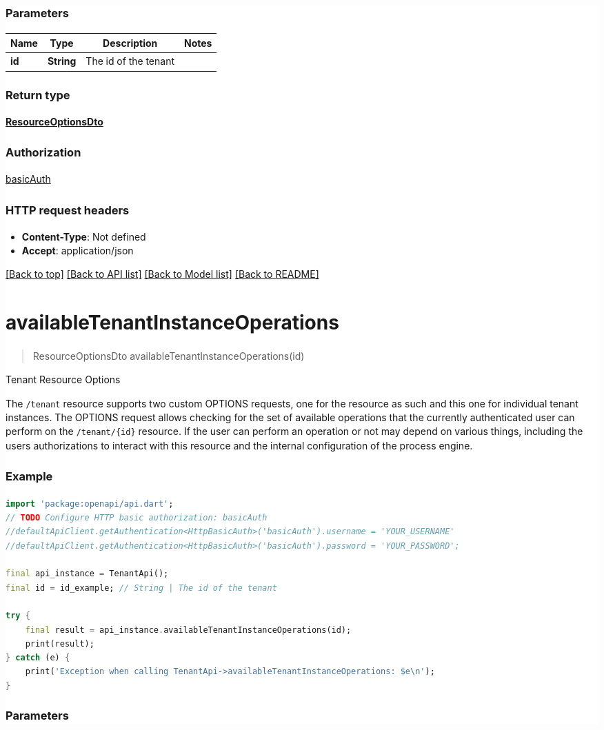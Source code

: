 ### Parameters

Name | Type | Description  | Notes
------------- | ------------- | ------------- | -------------
 **id** | **String**| The id of the tenant | 

### Return type

[**ResourceOptionsDto**](ResourceOptionsDto.md)

### Authorization

[basicAuth](../README.md#basicAuth)

### HTTP request headers

 - **Content-Type**: Not defined
 - **Accept**: application/json

[[Back to top]](#) [[Back to API list]](../README.md#documentation-for-api-endpoints) [[Back to Model list]](../README.md#documentation-for-models) [[Back to README]](../README.md)

# **availableTenantInstanceOperations**
> ResourceOptionsDto availableTenantInstanceOperations(id)

Tenant Resource Options

The `/tenant` resource supports two custom OPTIONS requests, one for the resource as such and this one for individual tenant instances. The OPTIONS request allows checking for the set of available operations that the currently authenticated user can perform on the `/tenant/{id}` resource. If the user can perform an operation or not may depend on various things, including the users authorizations to interact with this resource and the internal configuration of the process engine.

### Example
```dart
import 'package:openapi/api.dart';
// TODO Configure HTTP basic authorization: basicAuth
//defaultApiClient.getAuthentication<HttpBasicAuth>('basicAuth').username = 'YOUR_USERNAME'
//defaultApiClient.getAuthentication<HttpBasicAuth>('basicAuth').password = 'YOUR_PASSWORD';

final api_instance = TenantApi();
final id = id_example; // String | The id of the tenant

try {
    final result = api_instance.availableTenantInstanceOperations(id);
    print(result);
} catch (e) {
    print('Exception when calling TenantApi->availableTenantInstanceOperations: $e\n');
}
```

### Parameters
